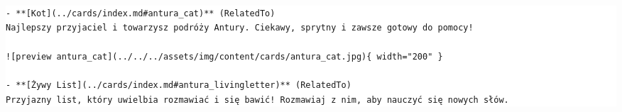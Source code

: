     - **[Kot](../cards/index.md#antura_cat)** (RelatedTo)
    Najlepszy przyjaciel i towarzysz podróży Antury. Ciekawy, sprytny i zawsze gotowy do pomocy!

    ![preview antura_cat](../../../assets/img/content/cards/antura_cat.jpg){ width="200" }

    - **[Żywy List](../cards/index.md#antura_livingletter)** (RelatedTo)
    Przyjazny list, który uwielbia rozmawiać i się bawić! Rozmawiaj z nim, aby nauczyć się nowych słów.
